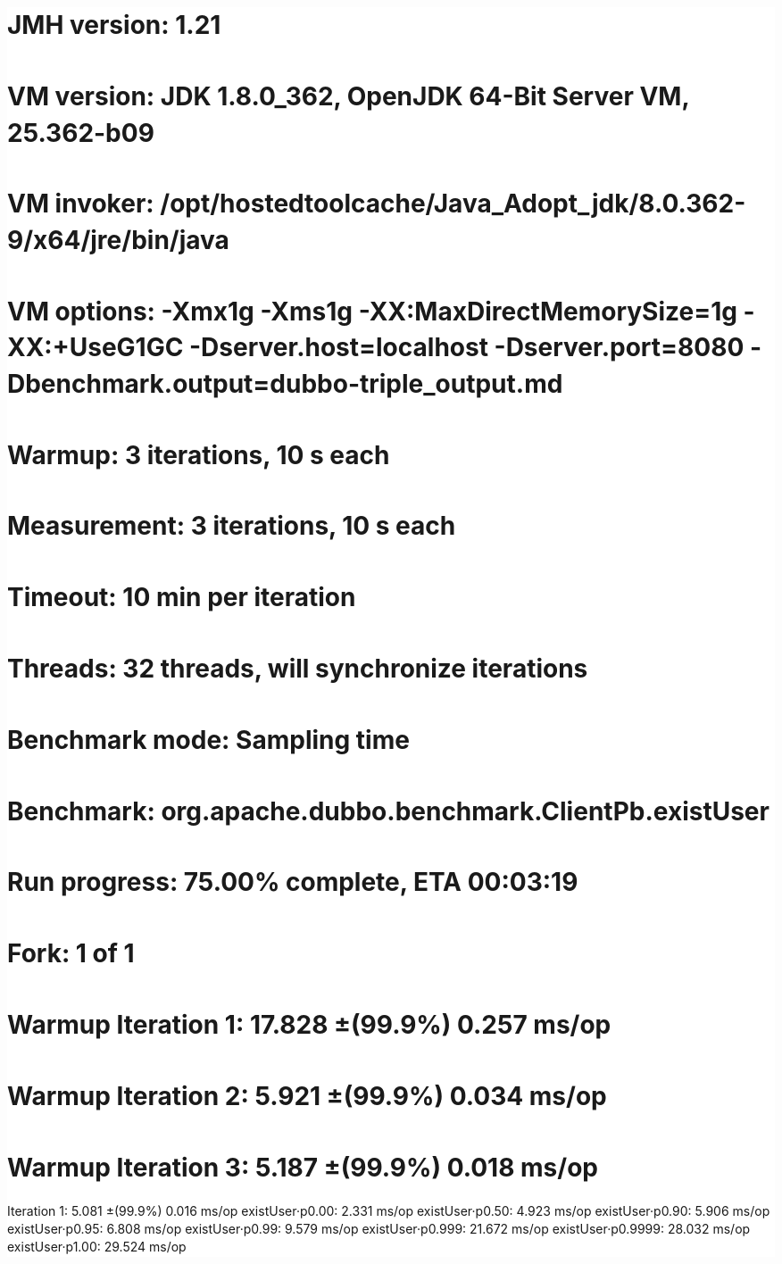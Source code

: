 
# JMH version: 1.21
# VM version: JDK 1.8.0_362, OpenJDK 64-Bit Server VM, 25.362-b09
# VM invoker: /opt/hostedtoolcache/Java_Adopt_jdk/8.0.362-9/x64/jre/bin/java
# VM options: -Xmx1g -Xms1g -XX:MaxDirectMemorySize=1g -XX:+UseG1GC -Dserver.host=localhost -Dserver.port=8080 -Dbenchmark.output=dubbo-triple_output.md
# Warmup: 3 iterations, 10 s each
# Measurement: 3 iterations, 10 s each
# Timeout: 10 min per iteration
# Threads: 32 threads, will synchronize iterations
# Benchmark mode: Sampling time
# Benchmark: org.apache.dubbo.benchmark.ClientPb.existUser

# Run progress: 75.00% complete, ETA 00:03:19
# Fork: 1 of 1
# Warmup Iteration   1: 17.828 ±(99.9%) 0.257 ms/op
# Warmup Iteration   2: 5.921 ±(99.9%) 0.034 ms/op
# Warmup Iteration   3: 5.187 ±(99.9%) 0.018 ms/op
Iteration   1: 5.081 ±(99.9%) 0.016 ms/op
                 existUser·p0.00:   2.331 ms/op
                 existUser·p0.50:   4.923 ms/op
                 existUser·p0.90:   5.906 ms/op
                 existUser·p0.95:   6.808 ms/op
                 existUser·p0.99:   9.579 ms/op
                 existUser·p0.999:  21.672 ms/op
                 existUser·p0.9999: 28.032 ms/op
                 existUser·p1.00:   29.524 ms/op
